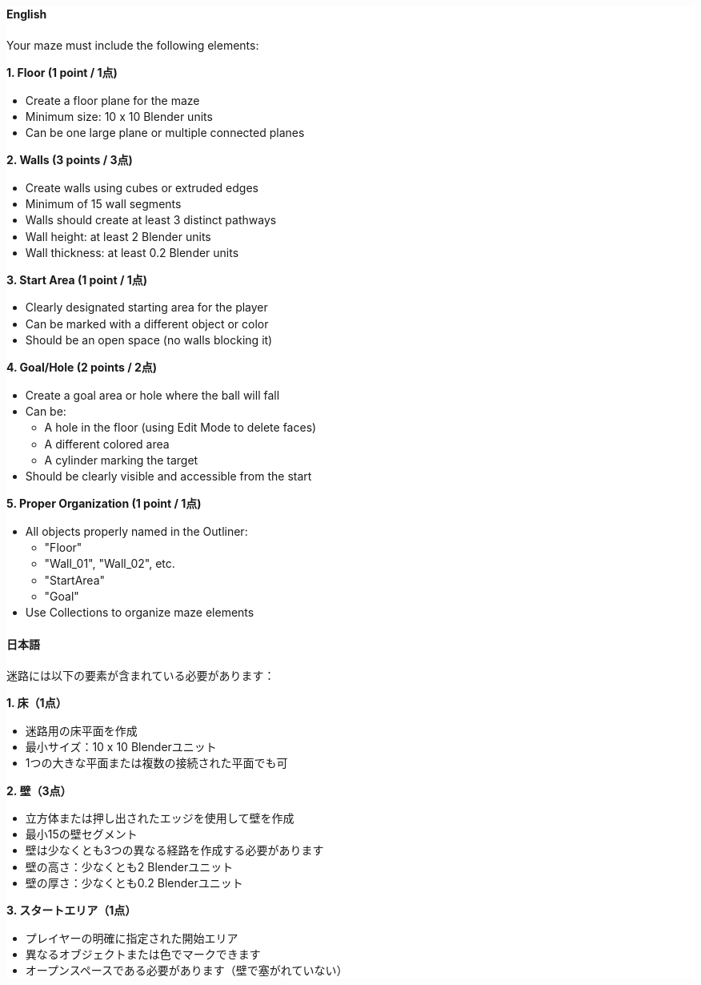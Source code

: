 #### English

Your maze must include the following elements:

**1. Floor (1 point / 1点)**
- Create a floor plane for the maze
- Minimum size: 10 x 10 Blender units
- Can be one large plane or multiple connected planes

**2. Walls (3 points / 3点)**
- Create walls using cubes or extruded edges
- Minimum of 15 wall segments
- Walls should create at least 3 distinct pathways
- Wall height: at least 2 Blender units
- Wall thickness: at least 0.2 Blender units

**3. Start Area (1 point / 1点)**
- Clearly designated starting area for the player
- Can be marked with a different object or color
- Should be an open space (no walls blocking it)

**4. Goal/Hole (2 points / 2点)**
- Create a goal area or hole where the ball will fall
- Can be:
  - A hole in the floor (using Edit Mode to delete faces)
  - A different colored area
  - A cylinder marking the target
- Should be clearly visible and accessible from the start

**5. Proper Organization (1 point / 1点)**
- All objects properly named in the Outliner:
  - "Floor"
  - "Wall_01", "Wall_02", etc.
  - "StartArea"
  - "Goal"
- Use Collections to organize maze elements

#### 日本語

迷路には以下の要素が含まれている必要があります：

**1. 床（1点）**
- 迷路用の床平面を作成
- 最小サイズ：10 x 10 Blenderユニット
- 1つの大きな平面または複数の接続された平面でも可

**2. 壁（3点）**
- 立方体または押し出されたエッジを使用して壁を作成
- 最小15の壁セグメント
- 壁は少なくとも3つの異なる経路を作成する必要があります
- 壁の高さ：少なくとも2 Blenderユニット
- 壁の厚さ：少なくとも0.2 Blenderユニット

**3. スタートエリア（1点）**
- プレイヤーの明確に指定された開始エリア
- 異なるオブジェクトまたは色でマークできます
- オープンスペースである必要があります（壁で塞がれていない）

